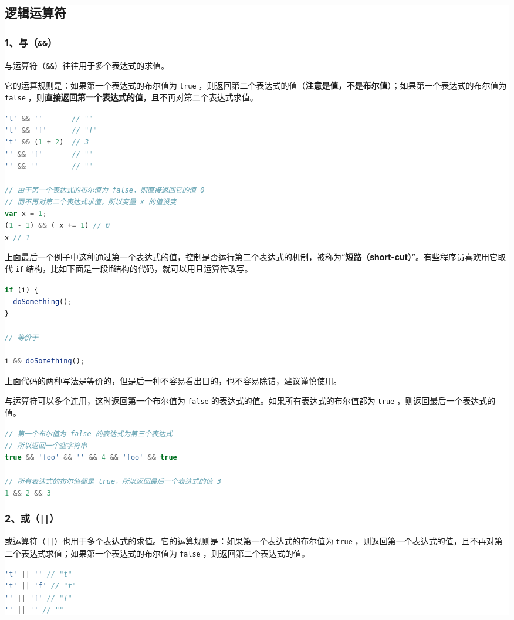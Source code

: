 ## 逻辑运算符

### 1、与（`&&`）

与运算符（`&&`）往往用于多个表达式的求值。

它的运算规则是：如果第一个表达式的布尔值为 `true` ，则返回第二个表达式的值（**注意是值，不是布尔值**）；如果第一个表达式的布尔值为 `false` ，则**直接返回第一个表达式的值**，且不再对第二个表达式求值。

```javascript
't' && ''       // ""
't' && 'f'      // "f"
't' && (1 + 2)  // 3
'' && 'f'       // ""
'' && ''        // ""

// 由于第一个表达式的布尔值为 false，则直接返回它的值 0
// 而不再对第二个表达式求值，所以变量 x 的值没变
var x = 1;
(1 - 1) && ( x += 1) // 0
x // 1
```

上面最后一个例子中这种通过第一个表达式的值，控制是否运行第二个表达式的机制，被称为“**短路（short-cut）**”。有些程序员喜欢用它取代 `if` 结构，比如下面是一段if结构的代码，就可以用且运算符改写。

```javascript
if (i) {
  doSomething();
}

// 等价于

i && doSomething();
```

上面代码的两种写法是等价的，但是后一种不容易看出目的，也不容易除错，建议谨慎使用。

与运算符可以多个连用，这时返回第一个布尔值为 `false` 的表达式的值。如果所有表达式的布尔值都为 `true` ，则返回最后一个表达式的值。

```javascript
// 第一个布尔值为 false 的表达式为第三个表达式
// 所以返回一个空字符串
true && 'foo' && '' && 4 && 'foo' && true

// 所有表达式的布尔值都是 true，所以返回最后一个表达式的值 3
1 && 2 && 3
```

### 2、或（`||`）

或运算符（`||`）也用于多个表达式的求值。它的运算规则是：如果第一个表达式的布尔值为 `true` ，则返回第一个表达式的值，且不再对第二个表达式求值；如果第一个表达式的布尔值为 `false` ，则返回第二个表达式的值。

```javascript
't' || '' // "t"
't' || 'f' // "t"
'' || 'f' // "f"
'' || '' // ""
```
